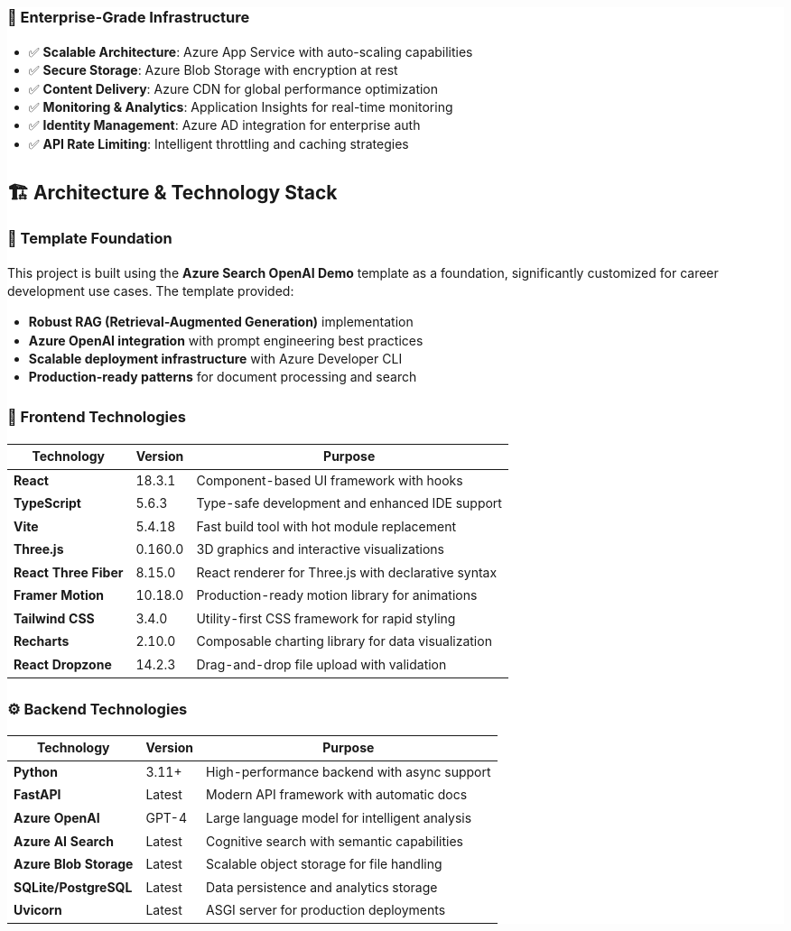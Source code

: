 ### 🔧 Enterprise-Grade Infrastructure

- ✅ **Scalable Architecture**: Azure App Service with auto-scaling capabilities
- ✅ **Secure Storage**: Azure Blob Storage with encryption at rest
- ✅ **Content Delivery**: Azure CDN for global performance optimization
- ✅ **Monitoring & Analytics**: Application Insights for real-time monitoring
- ✅ **Identity Management**: Azure AD integration for enterprise auth
- ✅ **API Rate Limiting**: Intelligent throttling and caching strategies

## 🏗️ Architecture & Technology Stack

### 🎯 Template Foundation

This project is built using the **Azure Search OpenAI Demo** template as a foundation, significantly customized for career development use cases. The template provided:

- **Robust RAG (Retrieval-Augmented Generation)** implementation
- **Azure OpenAI integration** with prompt engineering best practices
- **Scalable deployment infrastructure** with Azure Developer CLI
- **Production-ready patterns** for document processing and search

### 🔧 Frontend Technologies

| Technology | Version | Purpose |
|------------|---------|---------|
| **React** | 18.3.1 | Component-based UI framework with hooks |
| **TypeScript** | 5.6.3 | Type-safe development and enhanced IDE support |
| **Vite** | 5.4.18 | Fast build tool with hot module replacement |
| **Three.js** | 0.160.0 | 3D graphics and interactive visualizations |
| **React Three Fiber** | 8.15.0 | React renderer for Three.js with declarative syntax |
| **Framer Motion** | 10.18.0 | Production-ready motion library for animations |
| **Tailwind CSS** | 3.4.0 | Utility-first CSS framework for rapid styling |
| **Recharts** | 2.10.0 | Composable charting library for data visualization |
| **React Dropzone** | 14.2.3 | Drag-and-drop file upload with validation |

### ⚙️ Backend Technologies

| Technology | Version | Purpose |
|------------|---------|---------|
| **Python** | 3.11+ | High-performance backend with async support |
| **FastAPI** | Latest | Modern API framework with automatic docs |
| **Azure OpenAI** | GPT-4 | Large language model for intelligent analysis |
| **Azure AI Search** | Latest | Cognitive search with semantic capabilities |
| **Azure Blob Storage** | Latest | Scalable object storage for file handling |
| **SQLite/PostgreSQL** | Latest | Data persistence and analytics storage |
| **Uvicorn** | Latest | ASGI server for production deployments |
